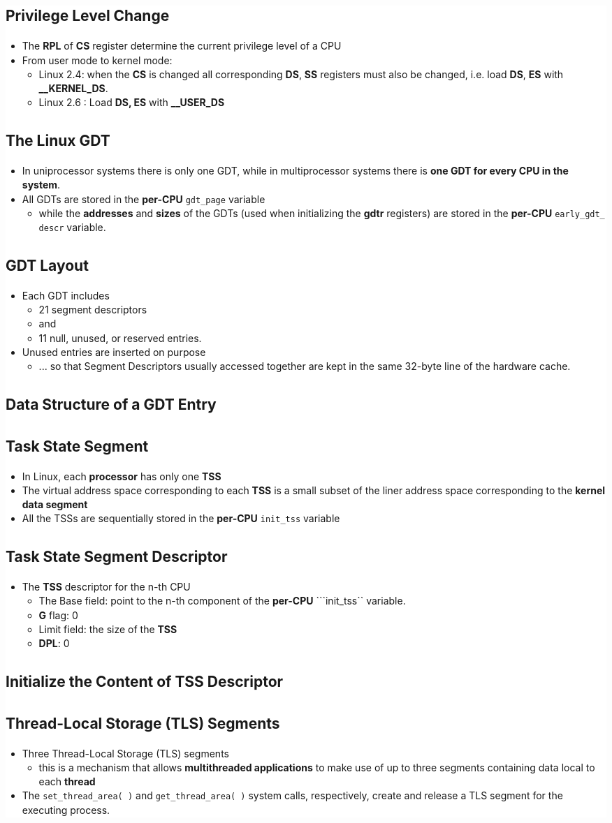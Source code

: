 ## Privilege Level Change
* The **RPL** of **CS** register determine the current privilege level of a CPU
* From user mode to kernel mode:
	* Linux 2.4: when the **CS** is changed all corresponding **DS**, **SS** registers must also be changed, i.e. load **DS**, **ES** with **__KERNEL_DS**.
	* Linux 2.6 : Load **DS, ES** with **__USER_DS**

## The Linux GDT
* In uniprocessor systems there is only one GDT, while in multiprocessor systems there is **one GDT for every CPU in the system**.
* All GDTs are stored in the **per-CPU** ```gdt_page``` variable
	* while the **addresses** and **sizes** of the GDTs (used when initializing the **gdtr** registers) are stored in the **per-CPU** ```early_gdt_descr``` variable. 

## GDT Layout
* Each GDT includes
	* 21 segment descriptors
	* and
	* 11 null, unused, or reserved entries. 
* Unused entries are inserted on purpose
	* ... so that Segment Descriptors usually accessed together are kept in the same 32-byte line of the hardware cache.

## Data Structure of a GDT Entry

## Task State Segment
* In Linux, each **processor** has only one **TSS** 
* The virtual address space corresponding to each **TSS** is a small subset of the liner address space corresponding to the **kernel data segment**
* All the TSSs are sequentially stored in the **per-CPU** ```init_tss``` variable

## Task State Segment  Descriptor
* The **TSS** descriptor for the n-th CPU
	* The Base field: point to the n-th component of the **per-CPU** ```init_tss`` variable.
	* **G** flag: 0
	* Limit field: the size of the **TSS**
	* **DPL**: 0

## Initialize the Content of TSS Descriptor

## Thread-Local Storage (TLS) Segments
* Three Thread-Local Storage (TLS) segments
	* this is a mechanism that allows **multithreaded applications** to make use of up to three segments containing data local to each **thread**
* The ```set_thread_area( )``` and ```get_thread_area( )``` system calls, respectively, create and release a TLS segment for the executing process.
